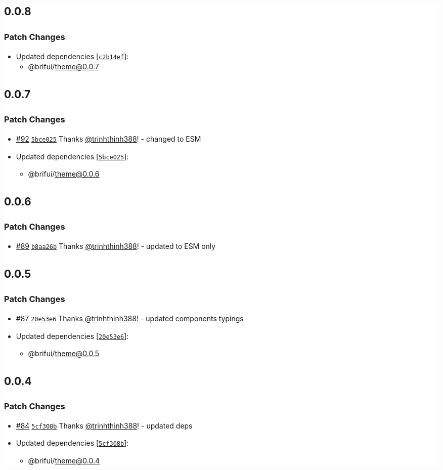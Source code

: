 ## 0.0.8

### Patch Changes

- Updated dependencies [[`c2b14ef`](https://github.com/brifui-org/brif-ui/commit/c2b14ef4684547d762aeab7eb7ec49e8f3916411)]:
  - @brifui/theme@0.0.7

## 0.0.7

### Patch Changes

- [#92](https://github.com/brifui-org/brif-ui/pull/92) [`5bce025`](https://github.com/brifui-org/brif-ui/commit/5bce02559136edf820f3f63149f9723785edae0a) Thanks [@trinhthinh388](https://github.com/trinhthinh388)! - changed to ESM

- Updated dependencies [[`5bce025`](https://github.com/brifui-org/brif-ui/commit/5bce02559136edf820f3f63149f9723785edae0a)]:
  - @brifui/theme@0.0.6

## 0.0.6

### Patch Changes

- [#89](https://github.com/brifui-org/brif-ui/pull/89) [`b8aa26b`](https://github.com/brifui-org/brif-ui/commit/b8aa26bb7d7314923fe057d30c1ae97335d751db) Thanks [@trinhthinh388](https://github.com/trinhthinh388)! - updated to ESM only

## 0.0.5

### Patch Changes

- [#87](https://github.com/brifui-org/brif-ui/pull/87) [`20e53e6`](https://github.com/brifui-org/brif-ui/commit/20e53e639964c00de5c4bc521e8e3ae92696b61f) Thanks [@trinhthinh388](https://github.com/trinhthinh388)! - updated components typings

- Updated dependencies [[`20e53e6`](https://github.com/brifui-org/brif-ui/commit/20e53e639964c00de5c4bc521e8e3ae92696b61f)]:
  - @brifui/theme@0.0.5

## 0.0.4

### Patch Changes

- [#84](https://github.com/brifui-org/brif-ui/pull/84) [`5cf308b`](https://github.com/brifui-org/brif-ui/commit/5cf308b829211a89514a0a807fbd8461cccb8877) Thanks [@trinhthinh388](https://github.com/trinhthinh388)! - updated deps

- Updated dependencies [[`5cf308b`](https://github.com/brifui-org/brif-ui/commit/5cf308b829211a89514a0a807fbd8461cccb8877)]:
  - @brifui/theme@0.0.4

